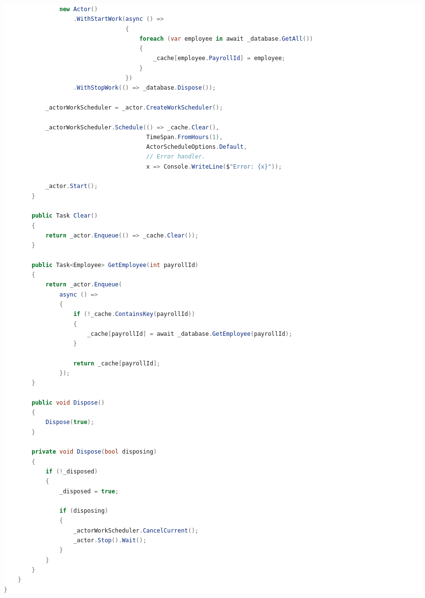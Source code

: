 ```csharp
                new Actor()
                    .WithStartWork(async () =>
                                   {
                                       foreach (var employee in await _database.GetAll())
                                       {
                                           _cache[employee.PayrollId] = employee;
                                       }
                                   })
                    .WithStopWork(() => _database.Dispose());

            _actorWorkScheduler = _actor.CreateWorkScheduler();

            _actorWorkScheduler.Schedule(() => _cache.Clear(),
                                         TimeSpan.FromHours(1),
                                         ActorScheduleOptions.Default,
                                         // Error handler.
                                         x => Console.WriteLine($"Error: {x}"));

            _actor.Start();
        }

        public Task Clear()
        {
            return _actor.Enqueue(() => _cache.Clear());
        }

        public Task<Employee> GetEmployee(int payrollId)
        {
            return _actor.Enqueue(
                async () =>
                {
                    if (!_cache.ContainsKey(payrollId))
                    {
                        _cache[payrollId] = await _database.GetEmployee(payrollId);
                    }

                    return _cache[payrollId];
                });
        }

        public void Dispose()
        {
            Dispose(true);
        }

        private void Dispose(bool disposing)
        {
            if (!_disposed)
            {
                _disposed = true;

                if (disposing)
                {
                    _actorWorkScheduler.CancelCurrent();
                    _actor.Stop().Wait();
                }
            }
        }
    }
}
```
